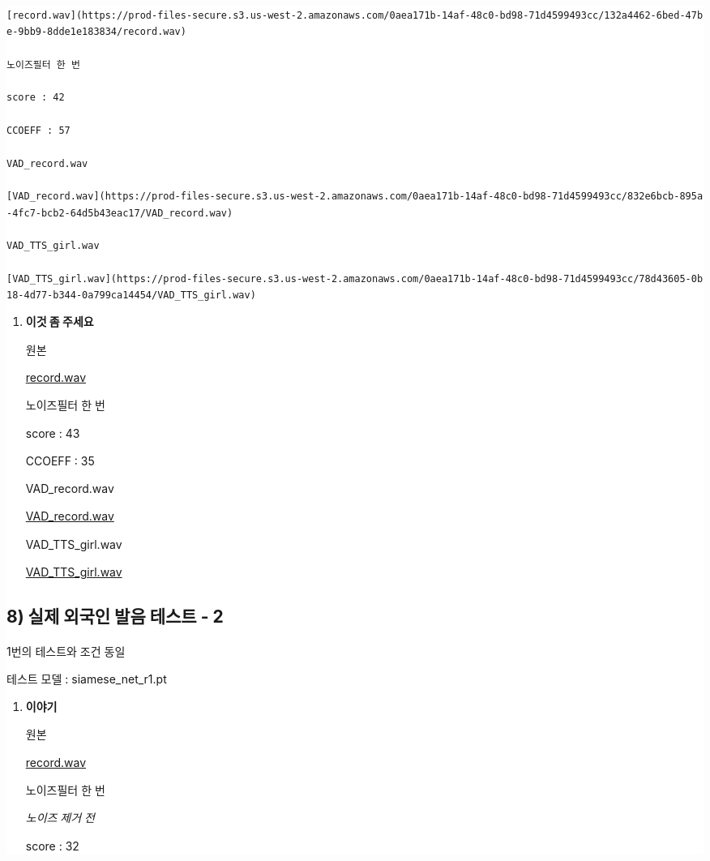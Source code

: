     [record.wav](https://prod-files-secure.s3.us-west-2.amazonaws.com/0aea171b-14af-48c0-bd98-71d4599493cc/132a4462-6bed-47be-9bb9-8dde1e183834/record.wav)
    
    노이즈필터 한 번
    
    score : 42
    
    CCOEFF : 57
    
    VAD_record.wav
    
    [VAD_record.wav](https://prod-files-secure.s3.us-west-2.amazonaws.com/0aea171b-14af-48c0-bd98-71d4599493cc/832e6bcb-895a-4fc7-bcb2-64d5b43eac17/VAD_record.wav)
    
    VAD_TTS_girl.wav
    
    [VAD_TTS_girl.wav](https://prod-files-secure.s3.us-west-2.amazonaws.com/0aea171b-14af-48c0-bd98-71d4599493cc/78d43605-0b18-4d77-b344-0a799ca14454/VAD_TTS_girl.wav)
    

1. **이것 좀 주세요**
    
    원본
    
    [record.wav](https://prod-files-secure.s3.us-west-2.amazonaws.com/0aea171b-14af-48c0-bd98-71d4599493cc/d6cd04ee-c456-47a6-b1b8-e7c783019d70/record.wav)
    
    노이즈필터 한 번
    
    score : 43
    
    CCOEFF : 35
    
    VAD_record.wav
    
    [VAD_record.wav](https://prod-files-secure.s3.us-west-2.amazonaws.com/0aea171b-14af-48c0-bd98-71d4599493cc/e3c2bd3d-f91d-4a28-96e7-ba1934a16c02/VAD_record.wav)
    
    VAD_TTS_girl.wav
    
    [VAD_TTS_girl.wav](https://prod-files-secure.s3.us-west-2.amazonaws.com/0aea171b-14af-48c0-bd98-71d4599493cc/399a2ebe-6e11-4ac1-a64d-c9e08c5eaf1a/VAD_TTS_girl.wav)
    

## 8) 실제 외국인 발음 테스트 - 2

1번의 테스트와 조건 동일

테스트 모델 : siamese_net_r1.pt

1. **이야기**
    
    원본
    
    [record.wav](https://prod-files-secure.s3.us-west-2.amazonaws.com/0aea171b-14af-48c0-bd98-71d4599493cc/33b188a4-6873-4c72-842c-d22a0f701276/record.wav)
    
    노이즈필터 한 번
    
    *노이즈 제거 전*
    
    score : 32
    